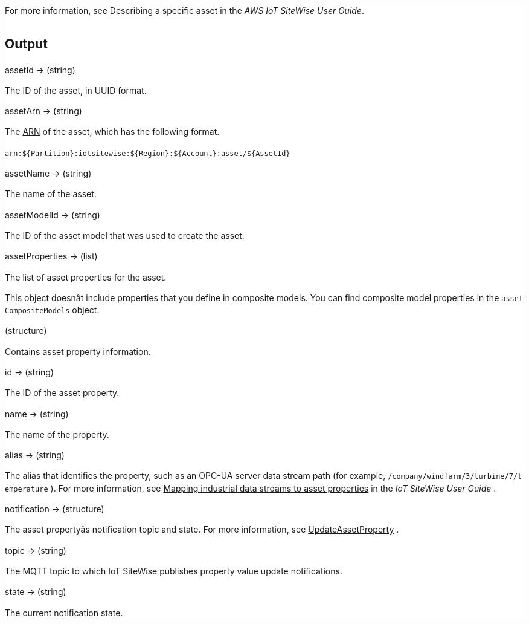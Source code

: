 For more information, see [Describing a specific asset](https://docs.aws.amazon.com/iot-sitewise/latest/userguide/discover-asset-resources.html#describe-asset) in the *AWS IoT SiteWise User Guide*.

## Output

assetId -> (string)

The ID of the asset, in UUID format.

assetArn -> (string)

The [ARN](https://docs.aws.amazon.com/general/latest/gr/aws-arns-and-namespaces.html) of the asset, which has the following format.

`arn:${Partition}:iotsitewise:${Region}:${Account}:asset/${AssetId}`

assetName -> (string)

The name of the asset.

assetModelId -> (string)

The ID of the asset model that was used to create the asset.

assetProperties -> (list)

The list of asset properties for the asset.

This object doesnât include properties that you define in composite models. You can find composite model properties in the `assetCompositeModels` object.

(structure)

Contains asset property information.

id -> (string)

The ID of the asset property.

name -> (string)

The name of the property.

alias -> (string)

The alias that identifies the property, such as an OPC-UA server data stream path (for example, `/company/windfarm/3/turbine/7/temperature` ). For more information, see [Mapping industrial data streams to asset properties](https://docs.aws.amazon.com/iot-sitewise/latest/userguide/connect-data-streams.html) in the *IoT SiteWise User Guide* .

notification -> (structure)

The asset propertyâs notification topic and state. For more information, see [UpdateAssetProperty](https://docs.aws.amazon.com/iot-sitewise/latest/APIReference/API_UpdateAssetProperty.html) .

topic -> (string)

The MQTT topic to which IoT SiteWise publishes property value update notifications.

state -> (string)

The current notification state.

